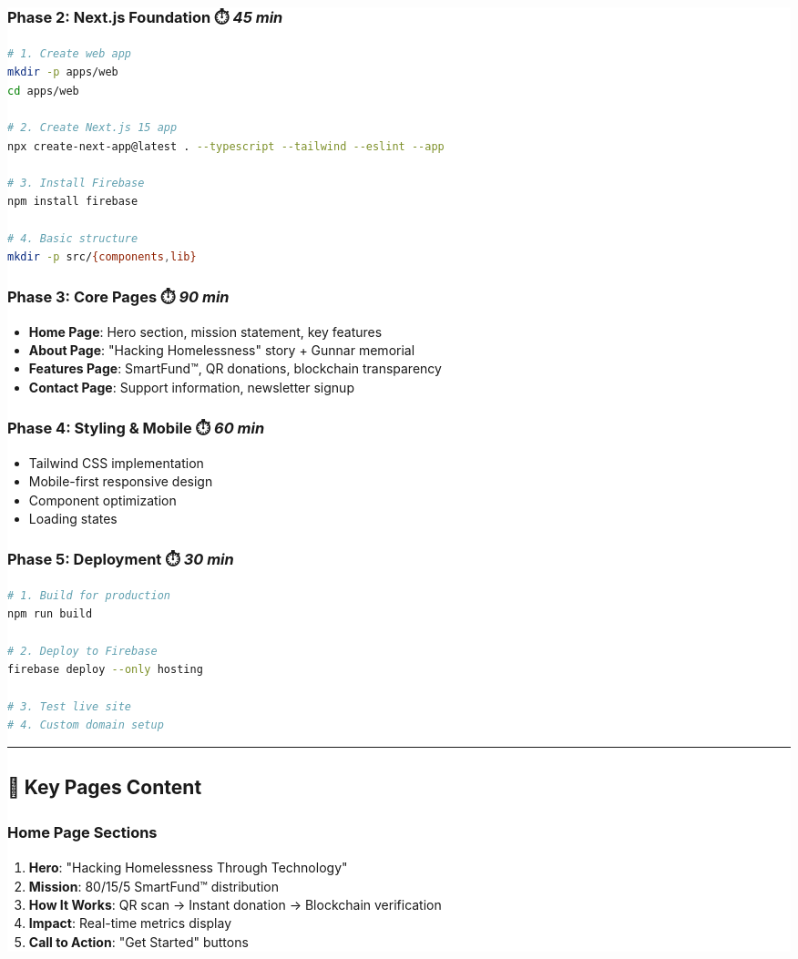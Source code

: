 
### **Phase 2: Next.js Foundation** ⏱️ *45 min*
```bash
# 1. Create web app
mkdir -p apps/web
cd apps/web

# 2. Create Next.js 15 app
npx create-next-app@latest . --typescript --tailwind --eslint --app

# 3. Install Firebase
npm install firebase

# 4. Basic structure
mkdir -p src/{components,lib}
```

### **Phase 3: Core Pages** ⏱️ *90 min*
- **Home Page**: Hero section, mission statement, key features
- **About Page**: "Hacking Homelessness" story + Gunnar memorial
- **Features Page**: SmartFund™, QR donations, blockchain transparency  
- **Contact Page**: Support information, newsletter signup

### **Phase 4: Styling & Mobile** ⏱️ *60 min*
- Tailwind CSS implementation
- Mobile-first responsive design
- Component optimization
- Loading states

### **Phase 5: Deployment** ⏱️ *30 min*
```bash
# 1. Build for production
npm run build

# 2. Deploy to Firebase
firebase deploy --only hosting

# 3. Test live site
# 4. Custom domain setup
```

---

## 📱 **Key Pages Content**

### **Home Page Sections**
1. **Hero**: "Hacking Homelessness Through Technology"
2. **Mission**: 80/15/5 SmartFund™ distribution
3. **How It Works**: QR scan → Instant donation → Blockchain verification
4. **Impact**: Real-time metrics display
5. **Call to Action**: "Get Started" buttons
